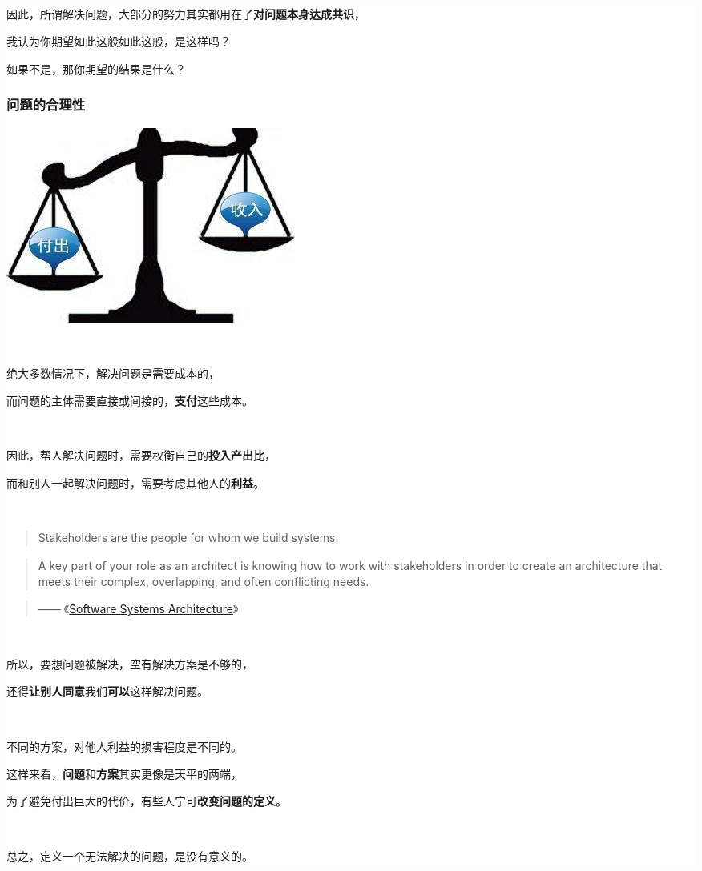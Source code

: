 因此，所谓解决问题，大部分的努力其实都用在了**对问题本身达成共识**，

我认为你期望如此这般如此这般，是这样吗？

如果不是，那你期望的结果是什么？

### 问题的合理性

![](https://raw.githubusercontent.com/thzt/hexo-blog/master/source/images/_posts/2019-09-11-thinking-02/v2-cbadb201f736af755b0852635aace4ad_b.png)

<br/>

绝大多数情况下，解决问题是需要成本的，

而问题的主体需要直接或间接的，**支付**这些成本。

<br/>

因此，帮人解决问题时，需要权衡自己的**投入产出比**，

而和别人一起解决问题时，需要考虑其他人的**利益**。

<br/>

> Stakeholders are the people for whom we build systems. 

> A key part of your role as an architect is knowing how to work with stakeholders in order to create an architecture that meets their complex, overlapping, and often conflicting needs.

> —— 《[Software Systems Architecture](https://book.douban.com/subject/24530471/)》

<br/>

所以，要想问题被解决，空有解决方案是不够的，

还得**让别人同意**我们**可以**这样解决问题。

<br/>

不同的方案，对他人利益的损害程度是不同的。

这样来看，**问题**和**方案**其实更像是天平的两端，

为了避免付出巨大的代价，有些人宁可**改变问题的定义**。

<br/>

总之，定义一个无法解决的问题，是没有意义的。
